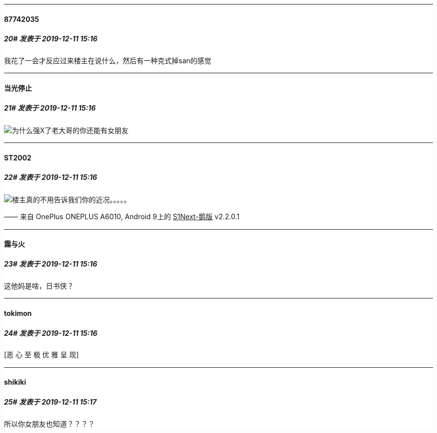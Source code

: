 
-----

####  87742035  
##### 20#       发表于 2019-12-11 15:16


我花了一会才反应过来楼主在说什么，然后有一种克式掉san的感觉


-----

####  当光停止  
##### 21#       发表于 2019-12-11 15:16


<img src="https://static.saraba1st.com/image/smiley/face2017/068.png" referrerpolicy="no-referrer">为什么强X了老大哥的你还能有女朋友


-----

####  ST2002  
##### 22#       发表于 2019-12-11 15:16


<img src="https://static.saraba1st.com/image/smiley/face2017/090.png" referrerpolicy="no-referrer">楼主真的不用告诉我们你的近况。。。。。

—— 来自 OnePlus ONEPLUS A6010, Android 9上的 [S1Next-鹅版](https://github.com/ykrank/S1-Next/releases) v2.2.0.1


-----

####  霜与火  
##### 23#       发表于 2019-12-11 15:16


这他妈是啥，日书侠？


-----

####  tokimon  
##### 24#       发表于 2019-12-11 15:16


[恶 心 至 极
 优 雅 呈 现]


-----

####  shikiki  
##### 25#       发表于 2019-12-11 15:17


所以你女朋友也知道？？？？
